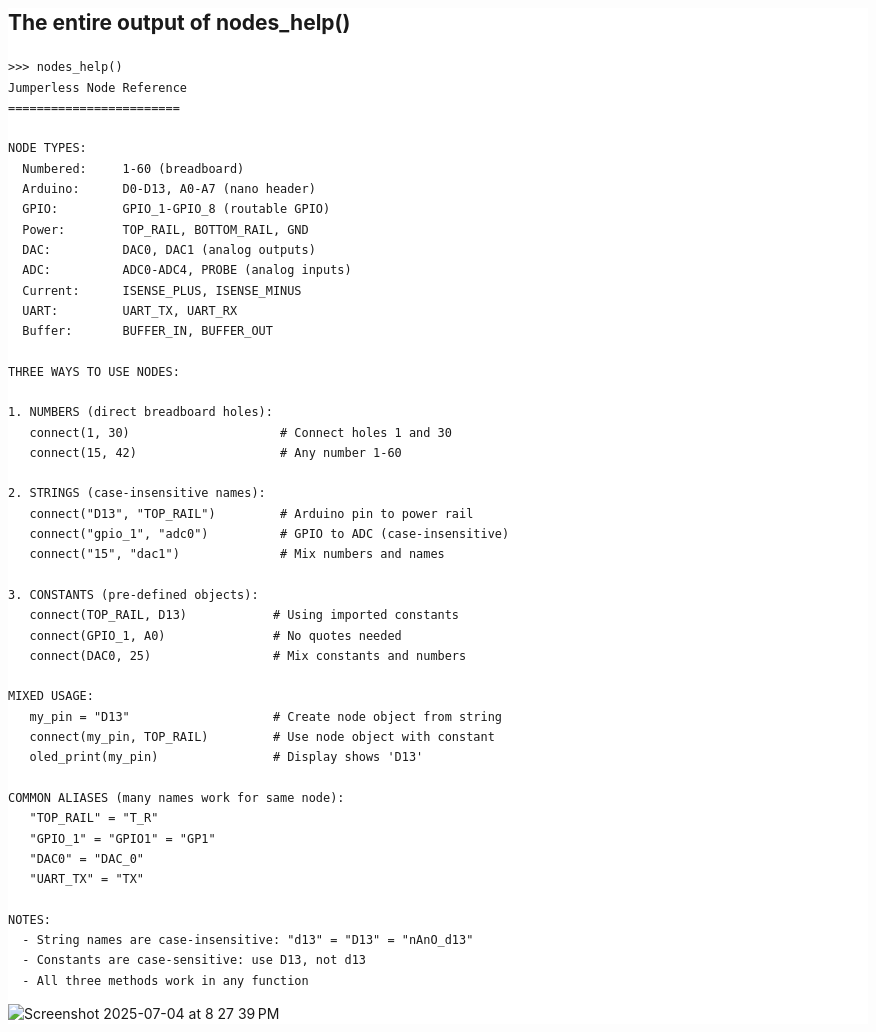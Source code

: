 
## The entire output of nodes_help()

```jython
>>> nodes_help()
Jumperless Node Reference
========================

NODE TYPES:
  Numbered:     1-60 (breadboard)
  Arduino:      D0-D13, A0-A7 (nano header)
  GPIO:         GPIO_1-GPIO_8 (routable GPIO)
  Power:        TOP_RAIL, BOTTOM_RAIL, GND
  DAC:          DAC0, DAC1 (analog outputs)
  ADC:          ADC0-ADC4, PROBE (analog inputs)
  Current:      ISENSE_PLUS, ISENSE_MINUS
  UART:         UART_TX, UART_RX
  Buffer:       BUFFER_IN, BUFFER_OUT

THREE WAYS TO USE NODES:

1. NUMBERS (direct breadboard holes):
   connect(1, 30)                     # Connect holes 1 and 30
   connect(15, 42)                    # Any number 1-60

2. STRINGS (case-insensitive names):
   connect("D13", "TOP_RAIL")         # Arduino pin to power rail
   connect("gpio_1", "adc0")          # GPIO to ADC (case-insensitive)
   connect("15", "dac1")              # Mix numbers and names

3. CONSTANTS (pre-defined objects):
   connect(TOP_RAIL, D13)            # Using imported constants
   connect(GPIO_1, A0)               # No quotes needed
   connect(DAC0, 25)                 # Mix constants and numbers

MIXED USAGE:
   my_pin = "D13"                    # Create node object from string
   connect(my_pin, TOP_RAIL)         # Use node object with constant
   oled_print(my_pin)                # Display shows 'D13'

COMMON ALIASES (many names work for same node):
   "TOP_RAIL" = "T_R"
   "GPIO_1" = "GPIO1" = "GP1"
   "DAC0" = "DAC_0"
   "UART_TX" = "TX"

NOTES:
  - String names are case-insensitive: "d13" = "D13" = "nAnO_d13"
  - Constants are case-sensitive: use D13, not d13
  - All three methods work in any function
```

![Screenshot 2025-07-04 at 8 27 39 PM](https://github.com/user-attachments/assets/8d8dfc16-0dca-4ab8-9bcf-c511415bffc7)

